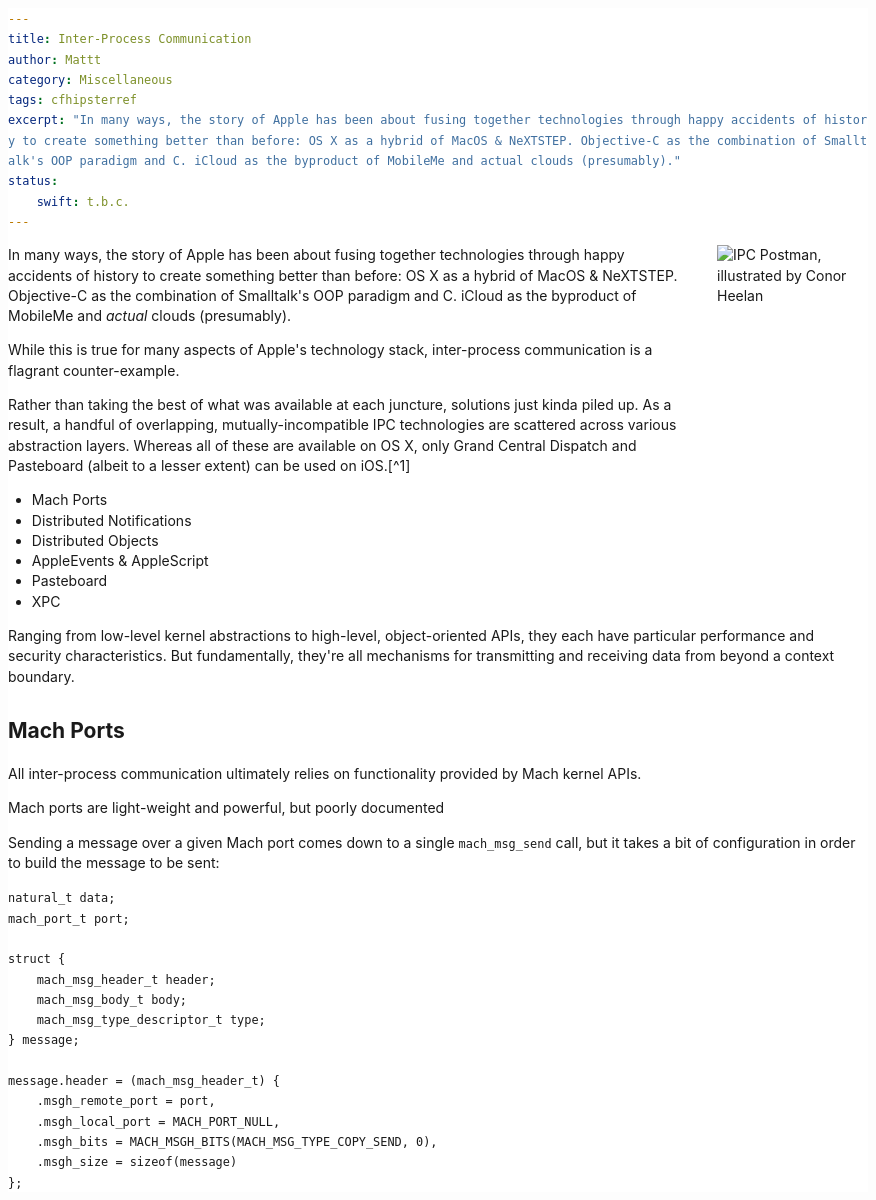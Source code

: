 ```yaml
---
title: Inter-Process Communication
author: Mattt
category: Miscellaneous
tags: cfhipsterref
excerpt: "In many ways, the story of Apple has been about fusing together technologies through happy accidents of history to create something better than before: OS X as a hybrid of MacOS & NeXTSTEP. Objective-C as the combination of Smalltalk's OOP paradigm and C. iCloud as the byproduct of MobileMe and actual clouds (presumably)."
status:
    swift: t.b.c.
---
```


<img src="{% asset cfhipsterref-illustration-postman.png @path %}" width="151" height="300" alt="IPC Postman, illustrated by Conor Heelan" style="float: right; margin-left: 2em; margin-bottom: 2em"/>

In many ways, the story of Apple has been about fusing together technologies through happy accidents of history to create something better than before: OS X as a hybrid of MacOS & NeXTSTEP. Objective-C as the combination of Smalltalk's OOP paradigm and C. iCloud as the byproduct of MobileMe and _actual_ clouds (presumably).

While this is true for many aspects of Apple's technology stack, inter-process communication is a flagrant counter-example.

Rather than taking the best of what was available at each juncture, solutions just kinda piled up. As a result, a handful of overlapping, mutually-incompatible IPC technologies are scattered across various abstraction layers. Whereas all of these are available on OS X, only Grand Central Dispatch and Pasteboard (albeit to a lesser extent) can be used on iOS.[^1]

- Mach Ports
- Distributed Notifications
- Distributed Objects
- AppleEvents & AppleScript
- Pasteboard
- XPC

Ranging from low-level kernel abstractions to high-level, object-oriented APIs, they each have particular performance and security characteristics. But fundamentally, they're all mechanisms for transmitting and receiving data from beyond a context boundary.

## Mach Ports

All inter-process communication ultimately relies on functionality provided by Mach kernel APIs.

Mach ports are light-weight and powerful, but poorly documented

Sending a message over a given Mach port comes down to a single `mach_msg_send` call, but it takes a bit of configuration in order to build the message to be sent:

```objc
natural_t data;
mach_port_t port;

struct {
    mach_msg_header_t header;
    mach_msg_body_t body;
    mach_msg_type_descriptor_t type;
} message;

message.header = (mach_msg_header_t) {
    .msgh_remote_port = port,
    .msgh_local_port = MACH_PORT_NULL,
    .msgh_bits = MACH_MSGH_BITS(MACH_MSG_TYPE_COPY_SEND, 0),
    .msgh_size = sizeof(message)
};

```